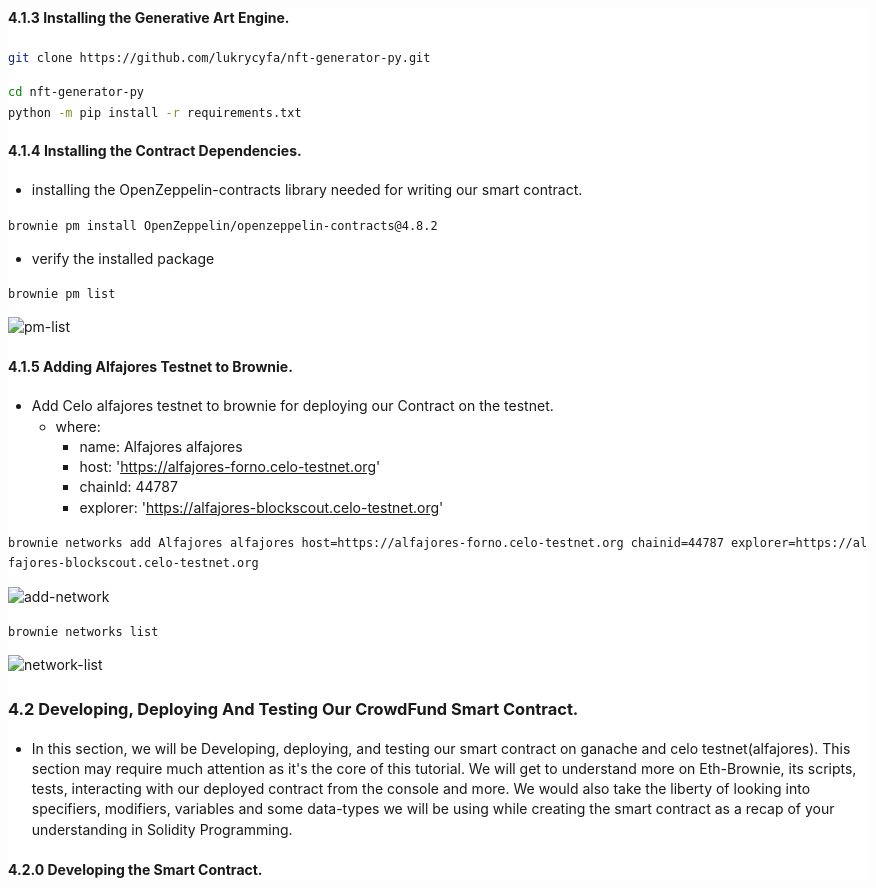 #### 4.1.3 Installing the Generative Art Engine.

```bash
git clone https://github.com/lukrycyfa/nft-generator-py.git
```
```bash
cd nft-generator-py
python -m pip install -r requirements.txt
```

#### 4.1.4 Installing the Contract Dependencies.

- installing the OpenZeppelin-contracts library needed for writing our smart contract.
```bash
brownie pm install OpenZeppelin/openzeppelin-contracts@4.8.2
```
- verify the installed package
```bash
brownie pm list
```
![pm-list](https://github.com/lukrycyfa/crowdfund-tutorial-main/blob/main/Media/pm-list.png)

#### 4.1.5 Adding Alfajores Testnet to Brownie.

- Add Celo alfajores testnet to brownie for deploying our Contract on the testnet.
    - where:
        - name: Alfajores alfajores
        - host: 'https://alfajores-forno.celo-testnet.org'
        - chainId: 44787
        - explorer: 'https://alfajores-blockscout.celo-testnet.org'

```bash
brownie networks add Alfajores alfajores host=https://alfajores-forno.celo-testnet.org chainid=44787 explorer=https://alfajores-blockscout.celo-testnet.org
```
![add-network](https://github.com/lukrycyfa/crowdfund-tutorial-main/blob/main/Media/add-network.png)

```bash
brownie networks list
```
![network-list](https://github.com/lukrycyfa/crowdfund-tutorial-main/blob/main/Media/network-list.png)


### 4.2 Developing, Deploying And Testing Our CrowdFund Smart Contract.

- In this section, we will be Developing, deploying, and testing our smart contract on ganache and celo testnet(alfajores). This section may require much attention as it's the core of this tutorial. We will get to understand more on Eth-Brownie, its scripts, tests, interacting with our deployed contract from the console and more. We would also take the liberty of looking into specifiers, modifiers, variables and some data-types we will be using while creating the smart contract as a recap of your understanding in Solidity Programming.

#### 4.2.0 Developing the Smart Contract.
